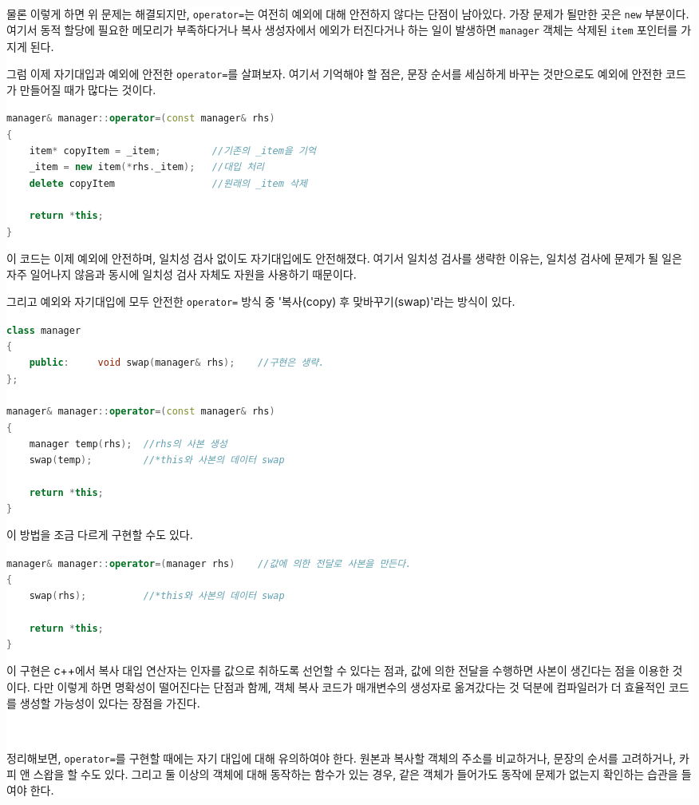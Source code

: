 물론 이렇게 하면 위 문제는 해결되지만, ```operator=```는 여전히 예외에 대해 안전하지 않다는 단점이 남아있다. 가장 문제가 될만한 곳은 ```new``` 부분이다. 여기서 동적 할당에 필요한 메모리가 부족하다거나 복사 생성자에서 에외가 터진다거나 하는 일이 발생하면 ```manager``` 객체는 삭제된 ```item``` 포인터를 가지게 된다.

그럼 이제 자기대입과 예외에 안전한 ```operator=```를 살펴보자. 여기서 기억해야 할 점은, 문장 순서를 세심하게 바꾸는 것만으로도 예외에 안전한 코드가 만들어질 때가 많다는 것이다.

```cpp
manager& manager::operator=(const manager& rhs)
{
	item* copyItem = _item;			//기존의 _item을 기억
	_item = new item(*rhs._item);	//대입 처리
	delete copyItem					//원래의 _item 삭제

	return *this;
}
```
이 코드는 이제 예외에 안전하며, 일치성 검사 없이도 자기대입에도 안전해졌다. 여기서 일치성 검사를 생략한 이유는, 일치성 검사에 문제가 될 일은 자주 일어나지 않음과 동시에 일치성 검사 자체도 자원을 사용하기 때문이다.

그리고 예외와 자기대입에 모두 안전한 ```operator=``` 방식 중 '복사(copy) 후 맞바꾸기(swap)'라는 방식이 있다.

```cpp
class manager
{
	public:		void swap(manager& rhs);	//구현은 생략.
};

manager& manager::operator=(const manager& rhs)
{
	manager temp(rhs);	//rhs의 사본 생성
	swap(temp);			//*this와 사본의 데이터 swap

	return *this;
}
```

이 방법을 조금 다르게 구현할 수도 있다.

```cpp
manager& manager::operator=(manager rhs)	//값에 의한 전달로 사본을 만든다.
{
	swap(rhs);			//*this와 사본의 데이터 swap

	return *this;
}
```

이 구현은 c++에서 복사 대입 연산자는 인자를 값으로 취하도록 선언할 수 있다는 점과, 값에 의한 전달을 수행하면 사본이 생긴다는 점을 이용한 것이다. 다만 이렇게 하면 명확성이 떨어진다는 단점과 함께, 객체 복사 코드가 매개변수의 생성자로 옮겨갔다는 것 덕분에 컴파일러가 더 효율적인 코드를 생성할 가능성이 있다는 장점을 가진다.

<br>

정리해보면, ```operator=```를 구현할 때에는 자기 대입에 대해 유의하여야 한다. 원본과 복사할 객체의 주소를 비교하거나, 문장의 순서를 고려하거나, 카피 앤 스왑을 할 수도 있다. 그리고 둘 이상의 객체에 대해 동작하는 함수가 있는 경우, 같은 객체가 들어가도 동작에 문제가 없는지 확인하는 습관을 들여야 한다.

